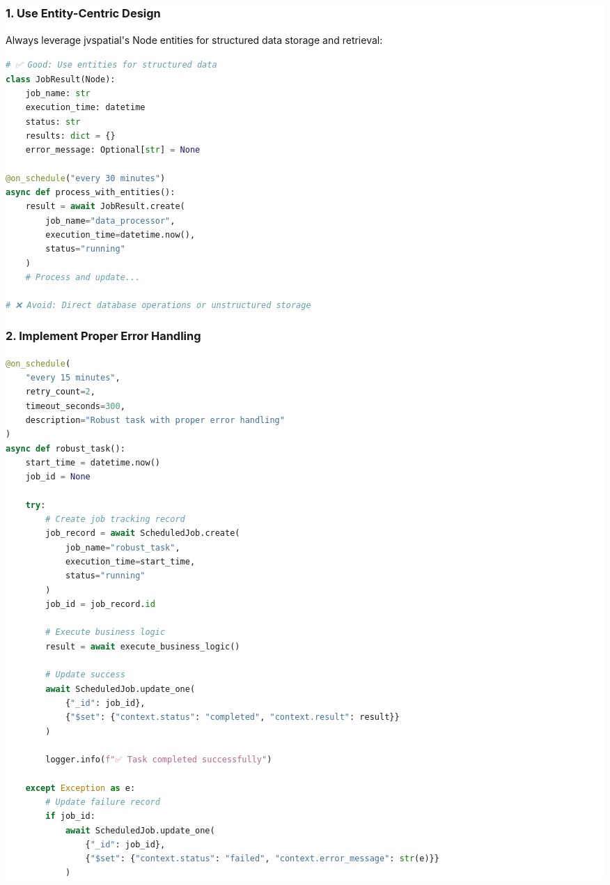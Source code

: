 ### 1. **Use Entity-Centric Design**

Always leverage jvspatial's Node entities for structured data storage and retrieval:

```python
# ✅ Good: Use entities for structured data
class JobResult(Node):
    job_name: str
    execution_time: datetime
    status: str
    results: dict = {}
    error_message: Optional[str] = None

@on_schedule("every 30 minutes")
async def process_with_entities():
    result = await JobResult.create(
        job_name="data_processor",
        execution_time=datetime.now(),
        status="running"
    )
    # Process and update...

# ❌ Avoid: Direct database operations or unstructured storage
```

### 2. **Implement Proper Error Handling**

```python
@on_schedule(
    "every 15 minutes",
    retry_count=2,
    timeout_seconds=300,
    description="Robust task with proper error handling"
)
async def robust_task():
    start_time = datetime.now()
    job_id = None

    try:
        # Create job tracking record
        job_record = await ScheduledJob.create(
            job_name="robust_task",
            execution_time=start_time,
            status="running"
        )
        job_id = job_record.id

        # Execute business logic
        result = await execute_business_logic()

        # Update success
        await ScheduledJob.update_one(
            {"_id": job_id},
            {"$set": {"context.status": "completed", "context.result": result}}
        )

        logger.info(f"✅ Task completed successfully")

    except Exception as e:
        # Update failure record
        if job_id:
            await ScheduledJob.update_one(
                {"_id": job_id},
                {"$set": {"context.status": "failed", "context.error_message": str(e)}}
            )
```